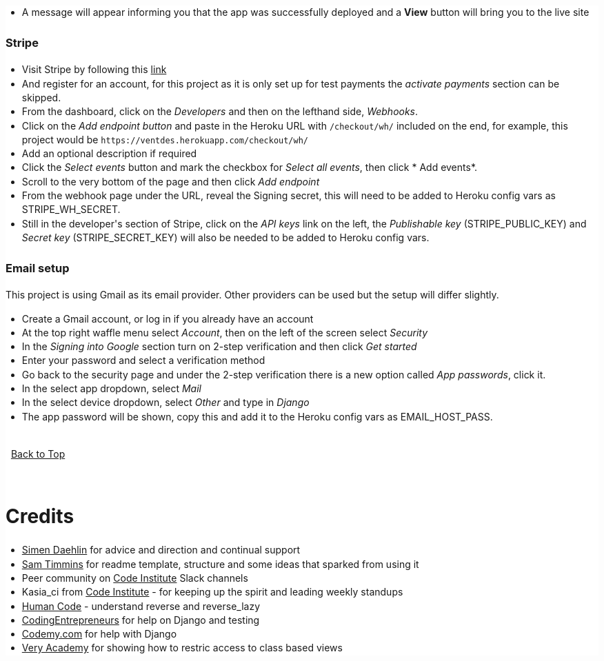* A message will appear informing you that the app was successfully deployed and a **View** button will bring you to the live site


### Stripe
* Visit Stripe by following this [link](https://dashboard.stripe.com/register "Stirpe")
* And register for an account, for this project as it is only set up for test payments the *activate payments* section can be skipped.
* From the dashboard, click on the *Developers* and then on the lefthand side, *Webhooks*.
* Click on the *Add endpoint button* and paste in the Heroku URL with `/checkout/wh/` included on the end, for example, this project would be `https://ventdes.herokuapp.com/checkout/wh/`
* Add an optional description if required
* Click the *Select events* button and mark the checkbox for *Select all events*, then click *
Add events*.
* Scroll to the very bottom of the page and then click *Add endpoint*
* From the webhook page under the URL, reveal the Signing secret, this will need to be added to Heroku config vars as STRIPE_WH_SECRET.
* Still in the developer's section of Stripe, click on the *API keys* link on the left, the *Publishable key* (STRIPE_PUBLIC_KEY) and *Secret key* (STRIPE_SECRET_KEY) will also be needed to be added to Heroku config vars.

### Email setup
This project is using Gmail as its email provider. Other providers can be used but the setup will differ slightly.

* Create a Gmail account, or log in if you already have an account
* At the top right waffle menu select *Account*, then on the left of the screen select *Security*
* In the *Signing into Google* section turn on 2-step verification and then click *Get started*
* Enter your password and select a verification method
* Go back to the security page and under the 2-step verification there is a new option called *App passwords*, click it.
* In the select app dropdown, select *Mail*
* In the select device dropdown, select *Other* and type in *Django*
* The app password will be shown, copy this and add it to the Heroku config vars as EMAIL_HOST_PASS.

\
&nbsp;
[Back to Top](#table-of-contents)
\
&nbsp;

# Credits
* [Simen Daehlin](https://github.com/Eventyret "Simen Daehlin") for advice and direction and continual support
* [Sam Timmins](https://github.com/sam-timmins/ "Sam Timmins") for readme template, structure and some ideas that sparked from using it
* Peer community on [Code Institute](https://codeinstitute.net/ie/) Slack channels
* Kasia_ci from [Code Institute](https://codeinstitute.net/ie/) - for keeping up the spirit and leading weekly standups
* [Human Code](https://www.youtube.com/watch?v=X1gQB2BGJA8 "Reverse and Reverse_Lazy") - understand reverse and reverse_lazy
* [CodingEntrepreneurs](https://www.youtube.com/channel/UCWEHue8kksIaktO8KTTN_zg "CodingEntrepreneurs") for help on Django and testing
* [Codemy.com](https://www.youtube.com/channel/UCFB0dxMudkws1q8w5NJEAmw "Codemy.com") for help with Django
* [Very Academy](https://www.youtube.com/watch?v=zszYgUXnId8 "Very Academy") for showing how to restric access to class based views 
